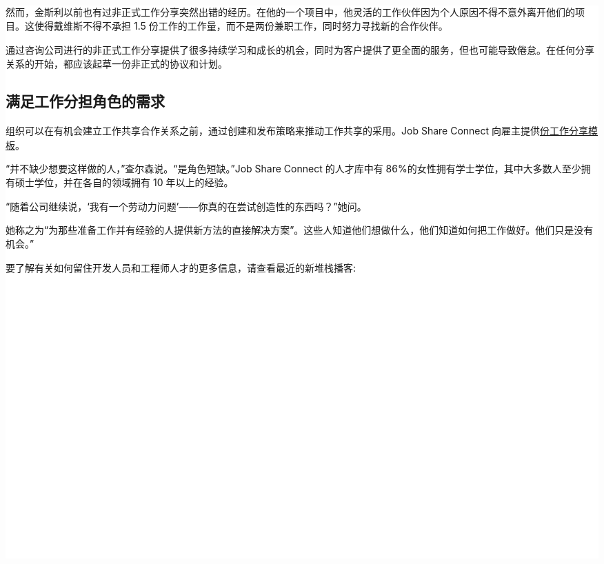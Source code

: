 然而，金斯利以前也有过非正式工作分享突然出错的经历。在他的一个项目中，他灵活的工作伙伴因为个人原因不得不意外离开他们的项目。这使得戴维斯不得不承担 1.5 份工作的工作量，而不是两份兼职工作，同时努力寻找新的合作伙伴。

通过咨询公司进行的非正式工作分享提供了很多持续学习和成长的机会，同时为客户提供了更全面的服务，但也可能导致倦怠。在任何分享关系的开始，都应该起草一份非正式的协议和计划。

## 满足工作分担角色的需求

组织可以在有机会建立工作共享合作关系之前，通过创建和发布策略来推动工作共享的采用。Job Share Connect 向雇主提供[份工作分享模板](https://www.jobshareconnect.com/post/take-back-control-how-to-propose-a-job-share)。

“并不缺少想要这样做的人，”查尔森说。“是角色短缺。”Job Share Connect 的人才库中有 86%的女性拥有学士学位，其中大多数人至少拥有硕士学位，并在各自的领域拥有 10 年以上的经验。

“随着公司继续说，‘我有一个劳动力问题’——你真的在尝试创造性的东西吗？”她问。

她称之为“为那些准备工作并有经验的人提供新方法的直接解决方案”。这些人知道他们想做什么，他们知道如何把工作做好。他们只是没有机会。”

要了解有关如何留住开发人员和工程师人才的更多信息，请查看最近的新堆栈播客:

<svg xmlns:xlink="http://www.w3.org/1999/xlink" viewBox="0 0 68 31" version="1.1"><title>Group</title> <desc>Created with Sketch.</desc></svg>